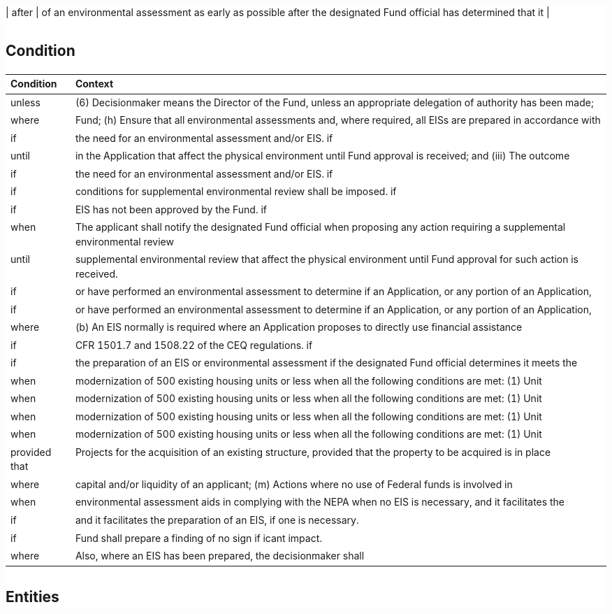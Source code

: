 | after         | of an environmental assessment as early as possible after the designated Fund official has determined that it    |


## Condition

| Condition     | Context                                                                                                                          |
|:--------------|:---------------------------------------------------------------------------------------------------------------------------------|
| unless        | (6) Decisionmaker means the Director of the Fund, unless an appropriate delegation of authority has been made;                   |
| where         | Fund; (h) Ensure that all environmental assessments and, where required, all EISs are prepared in accordance with                |
| if            | the need for an environmental assessment and/or EIS. if                                                                          |
| until         | in the Application that affect the physical environment until Fund approval is received; and (iii) The outcome                   |
| if            | the need for an environmental assessment and/or EIS. if                                                                          |
| if            | conditions for supplemental environmental review shall be imposed. if                                                            |
| if            | EIS has not been approved by the Fund. if                                                                                        |
| when          | The applicant shall notify the designated Fund official  when proposing any action requiring a supplemental environmental review |
| until         | supplemental environmental review that affect the physical environment until  Fund approval for such action is received.         |
| if            | or have performed an environmental assessment to determine if an Application, or any portion of an Application,                  |
| if            | or have performed an environmental assessment to determine if an Application, or any portion of an Application,                  |
| where         | (b) An EIS normally is required  where an Application proposes to directly use financial assistance                              |
| if            | CFR 1501.7 and 1508.22 of the CEQ regulations. if                                                                                |
| if            | the preparation of an EIS or environmental assessment if the designated Fund official determines it meets the                    |
| when          | modernization of 500 existing housing units or less when all the following conditions are met: (1) Unit                          |
| when          | modernization of 500 existing housing units or less when all the following conditions are met: (1) Unit                          |
| when          | modernization of 500 existing housing units or less when all the following conditions are met: (1) Unit                          |
| when          | modernization of 500 existing housing units or less when all the following conditions are met: (1) Unit                          |
| provided that | Projects for the acquisition of an existing structure, provided that the property to be acquired is in place                     |
| where         | capital and/or liquidity of an applicant; (m) Actions where no use of Federal funds is involved in                               |
| when          | environmental assessment aids in complying with the NEPA when no EIS is necessary, and it facilitates the                        |
| if            | and it facilitates the preparation of an EIS, if  one is necessary.                                                              |
| if            | Fund shall prepare a finding of no sign if icant impact.                                                                         |
| where         | Also,  where an EIS has been prepared, the decisionmaker shall                                                                   |


## Entities
